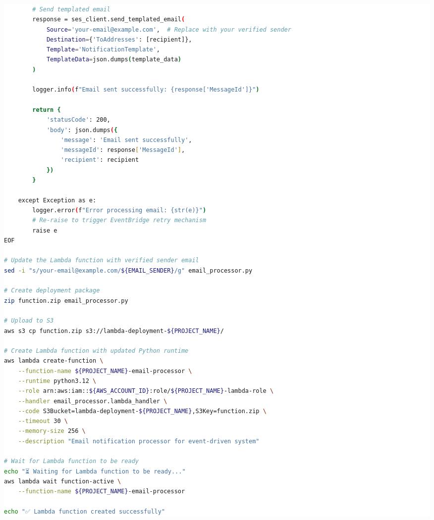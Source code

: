    ```bash
           # Send templated email
           response = ses_client.send_templated_email(
               Source='your-email@example.com',  # Replace with your verified sender
               Destination={'ToAddresses': [recipient]},
               Template='NotificationTemplate',
               TemplateData=json.dumps(template_data)
           )
           
           logger.info(f"Email sent successfully: {response['MessageId']}")
           
           return {
               'statusCode': 200,
               'body': json.dumps({
                   'message': 'Email sent successfully',
                   'messageId': response['MessageId'],
                   'recipient': recipient
               })
           }
           
       except Exception as e:
           logger.error(f"Error processing email: {str(e)}")
           # Re-raise to trigger EventBridge retry mechanism
           raise e
   EOF
   
   # Update the Lambda function with verified sender email
   sed -i "s/your-email@example.com/${EMAIL_SENDER}/g" email_processor.py
   
   # Create deployment package
   zip function.zip email_processor.py
   
   # Upload to S3
   aws s3 cp function.zip s3://lambda-deployment-${PROJECT_NAME}/
   
   # Create Lambda function with updated Python runtime
   aws lambda create-function \
       --function-name ${PROJECT_NAME}-email-processor \
       --runtime python3.12 \
       --role arn:aws:iam::${AWS_ACCOUNT_ID}:role/${PROJECT_NAME}-lambda-role \
       --handler email_processor.lambda_handler \
       --code S3Bucket=lambda-deployment-${PROJECT_NAME},S3Key=function.zip \
       --timeout 30 \
       --memory-size 256 \
       --description "Email notification processor for event-driven system"
   
   # Wait for Lambda function to be ready
   echo "⏳ Waiting for Lambda function to be ready..."
   aws lambda wait function-active \
       --function-name ${PROJECT_NAME}-email-processor
   
   echo "✅ Lambda function created successfully"
   ```
